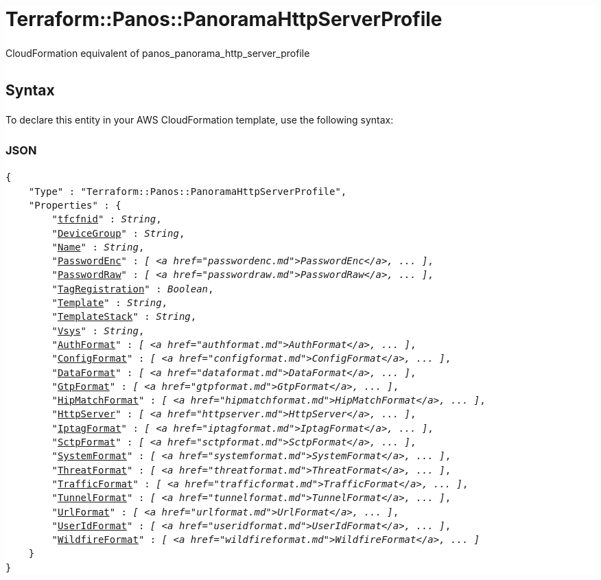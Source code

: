 # Terraform::Panos::PanoramaHttpServerProfile

CloudFormation equivalent of panos_panorama_http_server_profile

## Syntax

To declare this entity in your AWS CloudFormation template, use the following syntax:

### JSON

<pre>
{
    "Type" : "Terraform::Panos::PanoramaHttpServerProfile",
    "Properties" : {
        "<a href="#tfcfnid" title="tfcfnid">tfcfnid</a>" : <i>String</i>,
        "<a href="#devicegroup" title="DeviceGroup">DeviceGroup</a>" : <i>String</i>,
        "<a href="#name" title="Name">Name</a>" : <i>String</i>,
        "<a href="#passwordenc" title="PasswordEnc">PasswordEnc</a>" : <i>[ &lt;a href=&#34;passwordenc.md&#34;&gt;PasswordEnc&lt;/a&gt;, ... ]</i>,
        "<a href="#passwordraw" title="PasswordRaw">PasswordRaw</a>" : <i>[ &lt;a href=&#34;passwordraw.md&#34;&gt;PasswordRaw&lt;/a&gt;, ... ]</i>,
        "<a href="#tagregistration" title="TagRegistration">TagRegistration</a>" : <i>Boolean</i>,
        "<a href="#template" title="Template">Template</a>" : <i>String</i>,
        "<a href="#templatestack" title="TemplateStack">TemplateStack</a>" : <i>String</i>,
        "<a href="#vsys" title="Vsys">Vsys</a>" : <i>String</i>,
        "<a href="#authformat" title="AuthFormat">AuthFormat</a>" : <i>[ &lt;a href=&#34;authformat.md&#34;&gt;AuthFormat&lt;/a&gt;, ... ]</i>,
        "<a href="#configformat" title="ConfigFormat">ConfigFormat</a>" : <i>[ &lt;a href=&#34;configformat.md&#34;&gt;ConfigFormat&lt;/a&gt;, ... ]</i>,
        "<a href="#dataformat" title="DataFormat">DataFormat</a>" : <i>[ &lt;a href=&#34;dataformat.md&#34;&gt;DataFormat&lt;/a&gt;, ... ]</i>,
        "<a href="#gtpformat" title="GtpFormat">GtpFormat</a>" : <i>[ &lt;a href=&#34;gtpformat.md&#34;&gt;GtpFormat&lt;/a&gt;, ... ]</i>,
        "<a href="#hipmatchformat" title="HipMatchFormat">HipMatchFormat</a>" : <i>[ &lt;a href=&#34;hipmatchformat.md&#34;&gt;HipMatchFormat&lt;/a&gt;, ... ]</i>,
        "<a href="#httpserver" title="HttpServer">HttpServer</a>" : <i>[ &lt;a href=&#34;httpserver.md&#34;&gt;HttpServer&lt;/a&gt;, ... ]</i>,
        "<a href="#iptagformat" title="IptagFormat">IptagFormat</a>" : <i>[ &lt;a href=&#34;iptagformat.md&#34;&gt;IptagFormat&lt;/a&gt;, ... ]</i>,
        "<a href="#sctpformat" title="SctpFormat">SctpFormat</a>" : <i>[ &lt;a href=&#34;sctpformat.md&#34;&gt;SctpFormat&lt;/a&gt;, ... ]</i>,
        "<a href="#systemformat" title="SystemFormat">SystemFormat</a>" : <i>[ &lt;a href=&#34;systemformat.md&#34;&gt;SystemFormat&lt;/a&gt;, ... ]</i>,
        "<a href="#threatformat" title="ThreatFormat">ThreatFormat</a>" : <i>[ &lt;a href=&#34;threatformat.md&#34;&gt;ThreatFormat&lt;/a&gt;, ... ]</i>,
        "<a href="#trafficformat" title="TrafficFormat">TrafficFormat</a>" : <i>[ &lt;a href=&#34;trafficformat.md&#34;&gt;TrafficFormat&lt;/a&gt;, ... ]</i>,
        "<a href="#tunnelformat" title="TunnelFormat">TunnelFormat</a>" : <i>[ &lt;a href=&#34;tunnelformat.md&#34;&gt;TunnelFormat&lt;/a&gt;, ... ]</i>,
        "<a href="#urlformat" title="UrlFormat">UrlFormat</a>" : <i>[ &lt;a href=&#34;urlformat.md&#34;&gt;UrlFormat&lt;/a&gt;, ... ]</i>,
        "<a href="#useridformat" title="UserIdFormat">UserIdFormat</a>" : <i>[ &lt;a href=&#34;useridformat.md&#34;&gt;UserIdFormat&lt;/a&gt;, ... ]</i>,
        "<a href="#wildfireformat" title="WildfireFormat">WildfireFormat</a>" : <i>[ &lt;a href=&#34;wildfireformat.md&#34;&gt;WildfireFormat&lt;/a&gt;, ... ]</i>
    }
}
</pre>
